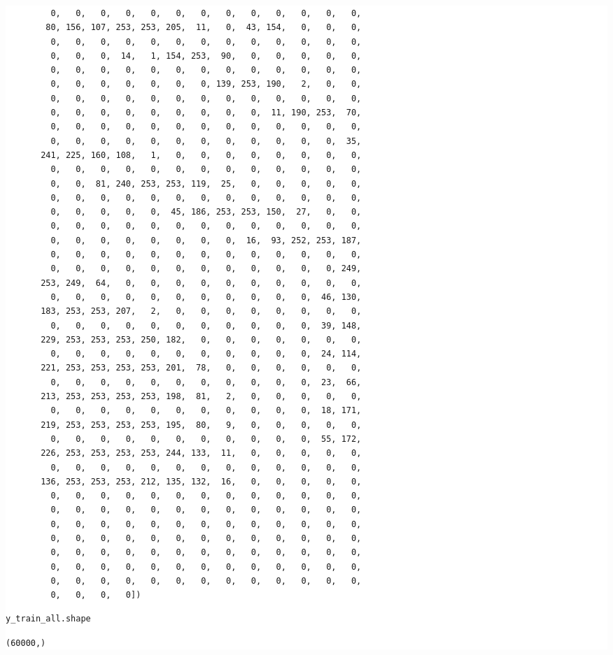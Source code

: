              0,   0,   0,   0,   0,   0,   0,   0,   0,   0,   0,   0,   0,
            80, 156, 107, 253, 253, 205,  11,   0,  43, 154,   0,   0,   0,
             0,   0,   0,   0,   0,   0,   0,   0,   0,   0,   0,   0,   0,
             0,   0,   0,  14,   1, 154, 253,  90,   0,   0,   0,   0,   0,
             0,   0,   0,   0,   0,   0,   0,   0,   0,   0,   0,   0,   0,
             0,   0,   0,   0,   0,   0,   0, 139, 253, 190,   2,   0,   0,
             0,   0,   0,   0,   0,   0,   0,   0,   0,   0,   0,   0,   0,
             0,   0,   0,   0,   0,   0,   0,   0,   0,  11, 190, 253,  70,
             0,   0,   0,   0,   0,   0,   0,   0,   0,   0,   0,   0,   0,
             0,   0,   0,   0,   0,   0,   0,   0,   0,   0,   0,   0,  35,
           241, 225, 160, 108,   1,   0,   0,   0,   0,   0,   0,   0,   0,
             0,   0,   0,   0,   0,   0,   0,   0,   0,   0,   0,   0,   0,
             0,   0,  81, 240, 253, 253, 119,  25,   0,   0,   0,   0,   0,
             0,   0,   0,   0,   0,   0,   0,   0,   0,   0,   0,   0,   0,
             0,   0,   0,   0,   0,  45, 186, 253, 253, 150,  27,   0,   0,
             0,   0,   0,   0,   0,   0,   0,   0,   0,   0,   0,   0,   0,
             0,   0,   0,   0,   0,   0,   0,   0,  16,  93, 252, 253, 187,
             0,   0,   0,   0,   0,   0,   0,   0,   0,   0,   0,   0,   0,
             0,   0,   0,   0,   0,   0,   0,   0,   0,   0,   0,   0, 249,
           253, 249,  64,   0,   0,   0,   0,   0,   0,   0,   0,   0,   0,
             0,   0,   0,   0,   0,   0,   0,   0,   0,   0,   0,  46, 130,
           183, 253, 253, 207,   2,   0,   0,   0,   0,   0,   0,   0,   0,
             0,   0,   0,   0,   0,   0,   0,   0,   0,   0,   0,  39, 148,
           229, 253, 253, 253, 250, 182,   0,   0,   0,   0,   0,   0,   0,
             0,   0,   0,   0,   0,   0,   0,   0,   0,   0,   0,  24, 114,
           221, 253, 253, 253, 253, 201,  78,   0,   0,   0,   0,   0,   0,
             0,   0,   0,   0,   0,   0,   0,   0,   0,   0,   0,  23,  66,
           213, 253, 253, 253, 253, 198,  81,   2,   0,   0,   0,   0,   0,
             0,   0,   0,   0,   0,   0,   0,   0,   0,   0,   0,  18, 171,
           219, 253, 253, 253, 253, 195,  80,   9,   0,   0,   0,   0,   0,
             0,   0,   0,   0,   0,   0,   0,   0,   0,   0,   0,  55, 172,
           226, 253, 253, 253, 253, 244, 133,  11,   0,   0,   0,   0,   0,
             0,   0,   0,   0,   0,   0,   0,   0,   0,   0,   0,   0,   0,
           136, 253, 253, 253, 212, 135, 132,  16,   0,   0,   0,   0,   0,
             0,   0,   0,   0,   0,   0,   0,   0,   0,   0,   0,   0,   0,
             0,   0,   0,   0,   0,   0,   0,   0,   0,   0,   0,   0,   0,
             0,   0,   0,   0,   0,   0,   0,   0,   0,   0,   0,   0,   0,
             0,   0,   0,   0,   0,   0,   0,   0,   0,   0,   0,   0,   0,
             0,   0,   0,   0,   0,   0,   0,   0,   0,   0,   0,   0,   0,
             0,   0,   0,   0,   0,   0,   0,   0,   0,   0,   0,   0,   0,
             0,   0,   0,   0,   0,   0,   0,   0,   0,   0,   0,   0,   0,
             0,   0,   0,   0])




```python
y_train_all.shape
```




    (60000,)


